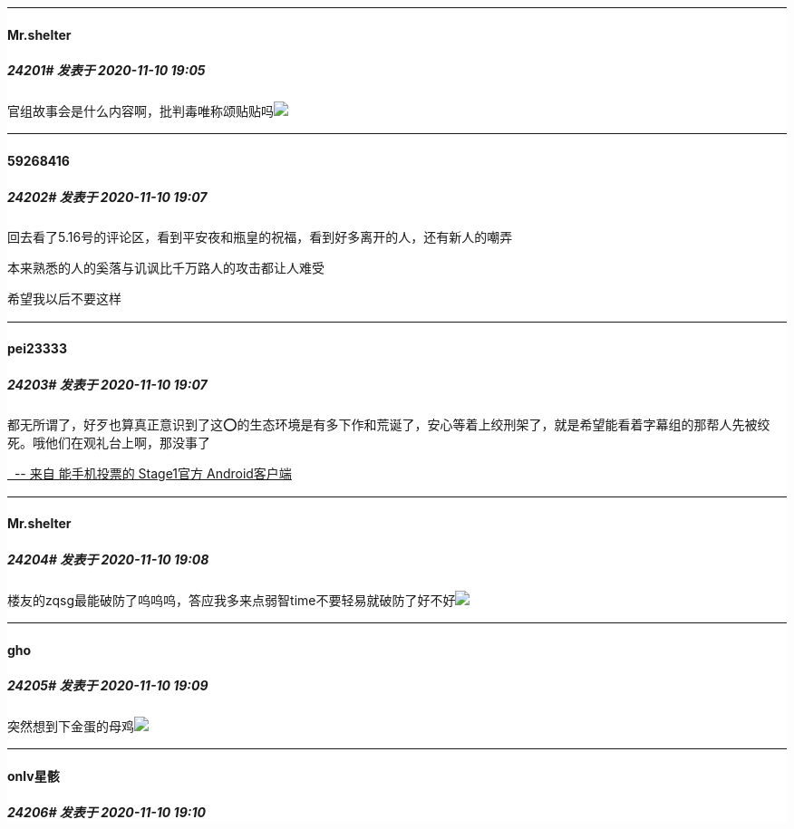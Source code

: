 
*****

####  Mr.shelter  
##### 24201#       发表于 2020-11-10 19:05


官组故事会是什么内容啊，批判毒唯称颂贴贴吗<img src="https://static.saraba1st.com/image/smiley/face2017/067.png" referrerpolicy="no-referrer">


*****

####  59268416  
##### 24202#       发表于 2020-11-10 19:07


回去看了5.16号的评论区，看到平安夜和瓶皇的祝福，看到好多离开的人，还有新人的嘲弄

本来熟悉的人的奚落与讥讽比千万路人的攻击都让人难受

希望我以后不要这样


*****

####  pei23333  
##### 24203#       发表于 2020-11-10 19:07


都无所谓了，好歹也算真正意识到了这⭕的生态环境是有多下作和荒诞了，安心等着上绞刑架了，就是希望能看着字幕组的那帮人先被绞死。哦他们在观礼台上啊，那没事了

[  -- 来自 能手机投票的 Stage1官方 Android客户端](https://www.coolapk.com/apk/140634)


*****

####  Mr.shelter  
##### 24204#       发表于 2020-11-10 19:08


楼友的zqsg最能破防了呜呜呜，答应我多来点弱智time不要轻易就破防了好不好<img src="https://static.saraba1st.com/image/smiley/face2017/138.png" referrerpolicy="no-referrer">


*****

####  gho  
##### 24205#       发表于 2020-11-10 19:09


突然想到下金蛋的母鸡<img src="https://static.saraba1st.com/image/smiley/face2017/066.png" referrerpolicy="no-referrer">


*****

####  onlv星骸  
##### 24206#       发表于 2020-11-10 19:10


